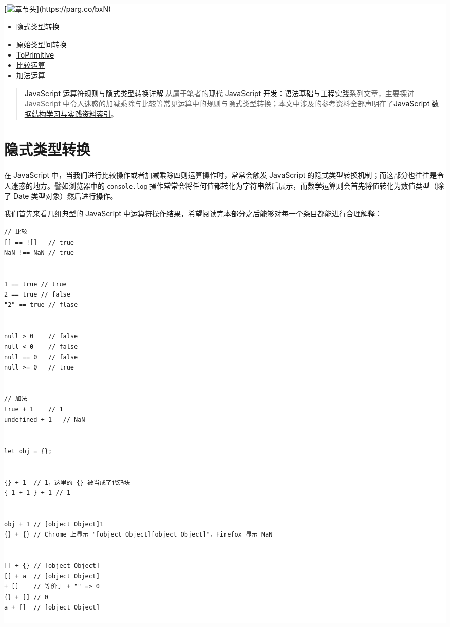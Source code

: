 [![章节头]("https://parg.co/UG3")](﻿https://parg.co/bxN) 
 - [隐式类型转换](#%E9%9A%90%E5%BC%8F%E7%B1%BB%E5%9E%8B%E8%BD%AC%E6%8D%A2)
  * [原始类型间转换](#%E5%8E%9F%E5%A7%8B%E7%B1%BB%E5%9E%8B%E9%97%B4%E8%BD%AC%E6%8D%A2)
  * [ToPrimitive](#toprimitive)
  * [比较运算](#%E6%AF%94%E8%BE%83%E8%BF%90%E7%AE%97)
  * [加法运算](#%E5%8A%A0%E6%B3%95%E8%BF%90%E7%AE%97) 


		
		
		
		
	
	
> [JavaScript 运算符规则与隐式类型转换详解](https://parg.co/b74) 从属于笔者的[现代 JavaScript 开发：语法基础与工程实践](https://parg.co/bxN)系列文章，主要探讨 JavaScript 中令人迷惑的加减乘除与比较等常见运算中的规则与隐式类型转换；本文中涉及的参考资料全部声明在了[JavaScript 数据结构学习与实践资料索引](https://parg.co/bxn)。


# 隐式类型转换


在 JavaScript 中，当我们进行比较操作或者加减乘除四则运算操作时，常常会触发 JavaScript 的隐式类型转换机制；而这部分也往往是令人迷惑的地方。譬如浏览器中的 `console.log` 操作常常会将任何值都转化为字符串然后展示，而数学运算则会首先将值转化为数值类型（除了 Date 类型对象）然后进行操作。


我们首先来看几组典型的 JavaScript 中运算符操作结果，希望阅读完本部分之后能够对每一个条目都能进行合理解释：


```
// 比较
[] == ![]   // true
NaN !== NaN // true


1 == true // true
2 == true // false
"2" == true // flase


null > 0    // false
null < 0    // false
null == 0   // false
null >= 0   // true


// 加法
true + 1    // 1
undefined + 1   // NaN


let obj = {};


{} + 1  // 1，这里的 {} 被当成了代码块
{ 1 + 1 } + 1 // 1


obj + 1 // [object Object]1
{} + {} // Chrome 上显示 "[object Object][object Object]"，Firefox 显示 NaN


[] + {} // [object Object]
[] + a  // [object Object]
+ []    // 等价于 + "" => 0
{} + [] // 0
a + []  // [object Object]


```